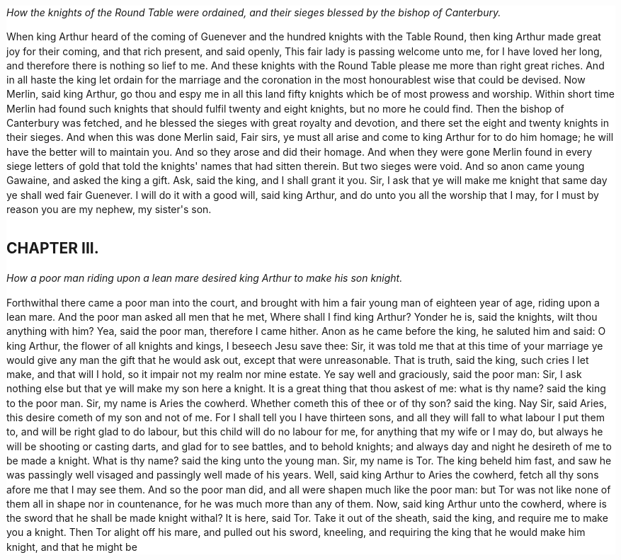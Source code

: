 _How the knights of the Round Table were ordained, and their sieges
blessed by the bishop of Canterbury._

When king Arthur heard of the coming of Guenever and the hundred
knights with the Table Round, then king Arthur made great joy for their
coming, and that rich present, and said openly, This fair lady is
passing welcome unto me, for I have loved her long, and therefore there
is nothing so lief to me. And these knights with the Round Table please
me more than right great riches. And in all haste the king let ordain
for the marriage and the coronation in the most honourablest wise that
could be devised. Now Merlin, said king Arthur, go thou and espy me in
all this land fifty knights which be of most prowess and worship.
Within short time Merlin had found such knights that should fulfil
twenty and eight knights, but no more he could find. Then the bishop of
Canterbury was fetched, and he blessed the sieges with great royalty
and devotion, and there set the eight and twenty knights in their
sieges. And when this was done Merlin said, Fair sirs, ye must all
arise and come to king Arthur for to do him homage; he will have the
better will to maintain you. And so they arose and did their homage.
And when they were gone Merlin found in every siege letters of gold
that told the knights' names that had sitten therein. But two sieges
were void. And so anon came young Gawaine, and asked the king a gift.
Ask, said the king, and I shall grant it you. Sir, I ask that ye will
make me knight that same day ye shall wed fair Guenever. I will do it
with a good will, said king Arthur, and do unto you all the worship
that I may, for I must by reason you are my nephew, my sister's son.


CHAPTER III.
------------

_How a poor man riding upon a lean mare desired king Arthur to make his
son knight._

Forthwithal there came a poor man into the court, and brought with him
a fair young man of eighteen year of age, riding upon a lean mare. And
the poor man asked all men that he met, Where shall I find king Arthur?
Yonder he is, said the knights, wilt thou anything with him? Yea, said
the poor man, therefore I came hither. Anon as he came before the king,
he saluted him and said: O king Arthur, the flower of all knights and
kings, I beseech Jesu save thee: Sir, it was told me that at this time
of your marriage ye would give any man the gift that he would ask out,
except that were unreasonable. That is truth, said the king, such cries
I let make, and that will I hold, so it impair not my realm nor mine
estate. Ye say well and graciously, said the poor man: Sir, I ask
nothing else but that ye will make my son here a knight. It is a great
thing that thou askest of me: what is thy name? said the king to the
poor man. Sir, my name is Aries the cowherd. Whether cometh this of
thee or of thy son? said the king. Nay Sir, said Aries, this desire
cometh of my son and not of me. For I shall tell you I have thirteen
sons, and all they will fall to what labour I put them to, and will be
right glad to do labour, but this child will do no labour for me, for
anything that my wife or I may do, but always he will be shooting or
casting darts, and glad for to see battles, and to behold knights; and
always day and night he desireth of me to be made a knight. What is thy
name? said the king unto the young man. Sir, my name is Tor. The king
beheld him fast, and saw he was passingly well visaged and passingly
well made of his years. Well, said king Arthur to Aries the cowherd,
fetch all thy sons afore me that I may see them. And so the poor man
did, and all were shapen much like the poor man: but Tor was not like
none of them all in shape nor in countenance, for he was much more than
any of them. Now, said king Arthur unto the cowherd, where is the sword
that he shall be made knight withal? It is here, said Tor. Take it out
of the sheath, said the king, and require me to make you a knight. Then
Tor alight off his mare, and pulled out his sword, kneeling, and
requiring the king that he would make him knight, and that he might be